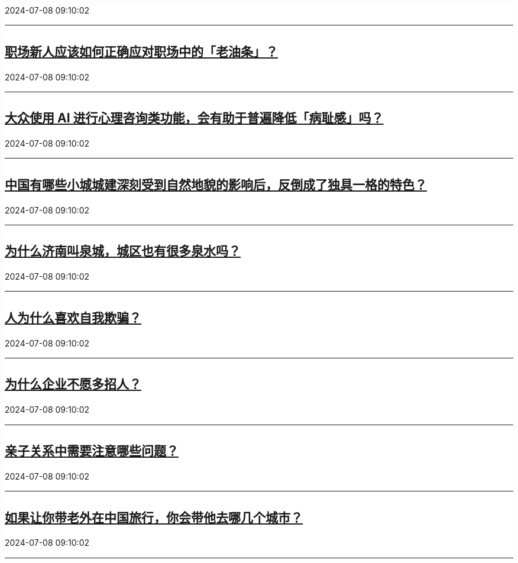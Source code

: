 2024-07-08 09:10:02

---
## [职场新人应该如何正确应对职场中的「老油条」？](https://www.zhihu.com/question/629995469)

2024-07-08 09:10:02

---
## [大众使用 AI 进行心理咨询类功能，会有助于普遍降低「病耻感」吗？](https://www.zhihu.com/question/660609965)

2024-07-08 09:10:02

---
## [中国有哪些小城城建深刻受到自然地貌的影响后，反倒成了独具一格的特色？](https://www.zhihu.com/question/660620449)

2024-07-08 09:10:02

---
## [为什么济南叫泉城，城区也有很多泉水吗？](https://www.zhihu.com/question/660620521)

2024-07-08 09:10:02

---
## [人为什么喜欢自我欺骗？](https://www.zhihu.com/question/660754687)

2024-07-08 09:10:02

---
## [为什么企业不愿多招人？](https://www.zhihu.com/question/659911689)

2024-07-08 09:10:02

---
## [亲子关系中需要注意哪些问题？](https://www.zhihu.com/question/660692228)

2024-07-08 09:10:02

---
## [如果让你带老外在中国旅行，你会带他去哪几个城市？](https://www.zhihu.com/question/660067052)

2024-07-08 09:10:02

---